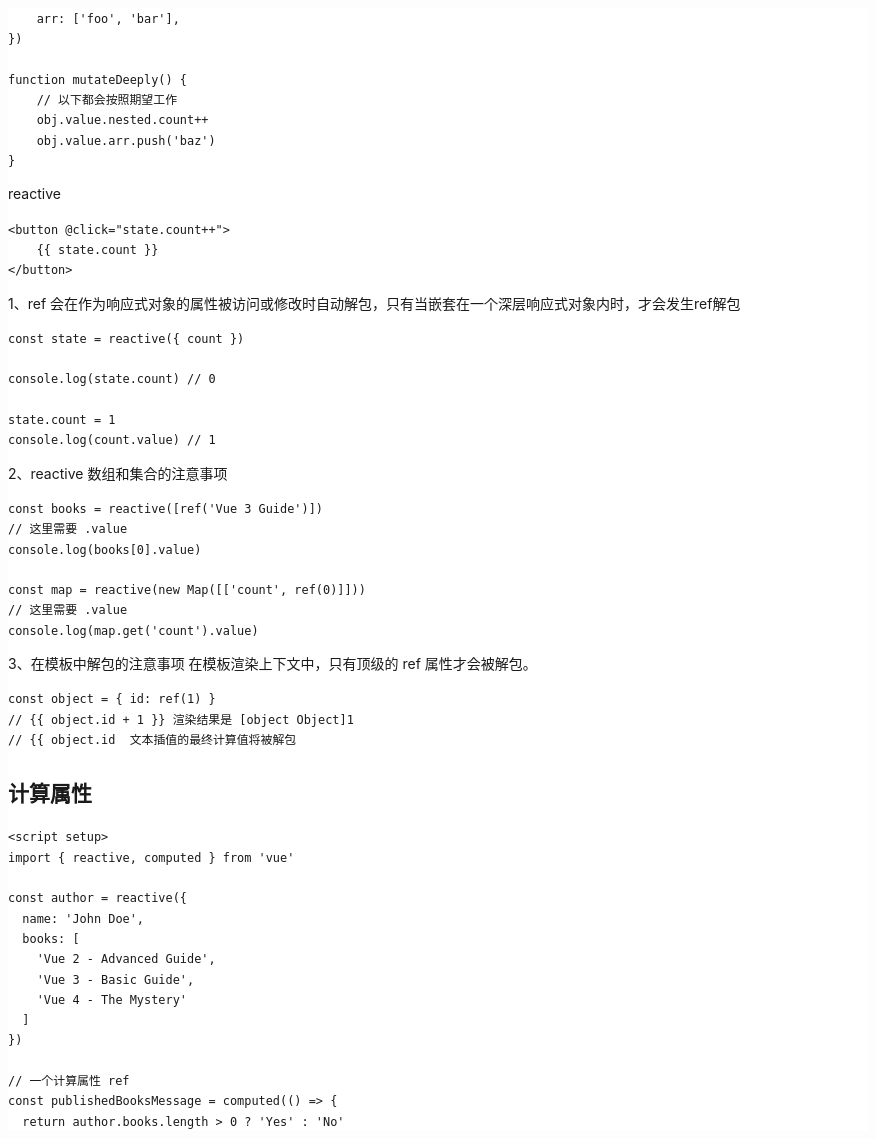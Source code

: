 ```
    arr: ['foo', 'bar'],
})

function mutateDeeply() {
    // 以下都会按照期望工作
    obj.value.nested.count++
    obj.value.arr.push('baz')
}

```

reactive

```
<button @click="state.count++">
    {{ state.count }}
</button>
```

1、ref 会在作为响应式对象的属性被访问或修改时自动解包，只有当嵌套在一个深层响应式对象内时，才会发生ref解包

```
const state = reactive({ count })

console.log(state.count) // 0

state.count = 1
console.log(count.value) // 1
```

2、reactive 数组和集合的注意事项
```
const books = reactive([ref('Vue 3 Guide')])
// 这里需要 .value
console.log(books[0].value)

const map = reactive(new Map([['count', ref(0)]]))
// 这里需要 .value
console.log(map.get('count').value)
```



3、在模板中解包的注意事项 在模板渲染上下文中，只有顶级的 ref 属性才会被解包。
```
const object = { id: ref(1) }
// {{ object.id + 1 }} 渲染结果是 [object Object]1
// {{ object.id  文本插值的最终计算值将被解包
```

## 计算属性

```
<script setup>
import { reactive, computed } from 'vue'

const author = reactive({
  name: 'John Doe',
  books: [
    'Vue 2 - Advanced Guide',
    'Vue 3 - Basic Guide',
    'Vue 4 - The Mystery'
  ]
})

// 一个计算属性 ref
const publishedBooksMessage = computed(() => {
  return author.books.length > 0 ? 'Yes' : 'No'
```